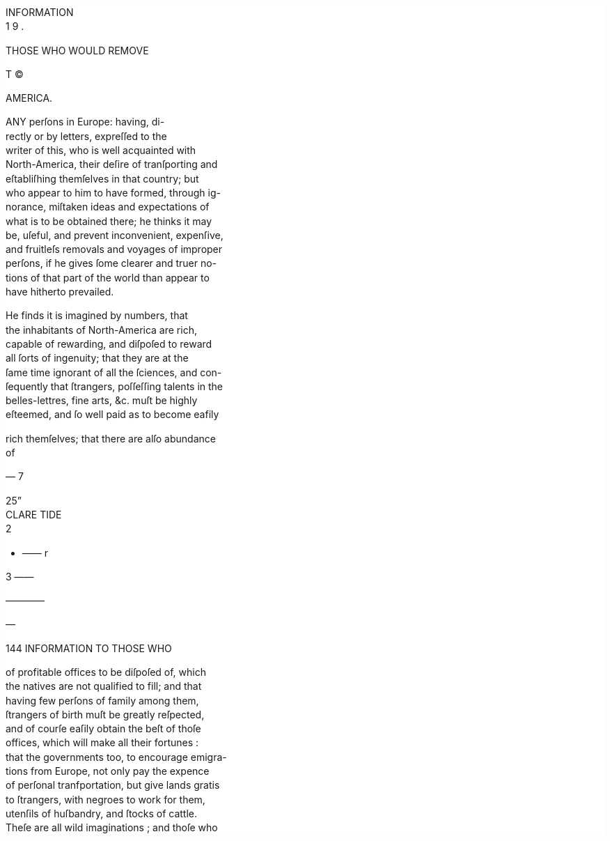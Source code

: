   
  
INFORMATION  
1 9 .  
  
THOSE WHO WOULD REMOVE  
  
T ©  
  
AMERICA.  
  
ANY perſons in Europe: having, di-  
rectly or by letters, expreſſed to the  
writer of this, who is well acquainted with  
North-America, their deſire of tranſporting and  
eſtabliſhing themſelves in that country; but  
who appear to him to have formed, through ig-  
norance, miſtaken ideas and expectations of  
what is to be obtained there; he thinks it may  
be, uſeful, and prevent inconvenient, expenſive,  
and fruitleſs removals and voyages of improper  
perſons, if he gives ſome clearer and truer no-  
tions of that part of the world than appear to  
have hitherto prevailed.  
  
He finds it is imagined by numbers, that  
the inhabitants of North-America are rich,  
capable of rewarding, and diſpoſed to reward  
all ſorts of ingenuity; that they are at the  
ſame time ignorant of all the ſciences, and con-  
ſequently that ſtrangers, poſſeſſing talents in the  
belles-lettres, fine arts, &amp;c. muſt be highly  
eſteemed, and ſo well paid as to become eafily  
  
rich themſelves; that there are alſo abundance  
of  
  
  
— 7  
  
25”  
CLARE TIDE  
2  
  
* —— r  
  
3 ——  
  
————  
  
—  
  
144 INFORMATION TO THOSE WHO  
  
of profitable offices to be diſpoſed of, which  
the natives are not qualified to fill; and that  
having few perſons of family among them,  
ſtrangers of birth muſt be greatly reſpected,  
and of courſe eaſily obtain the beſt of thoſe  
offices, which will make all their fortunes :  
that the governments too, to encourage emigra-  
tions from Europe, not only pay the expence  
of perſonal tranfportation, but give lands gratis  
to ſtrangers, with negroes to work for them,  
utenſils of huſbandry, and ſtocks of cattle.  
Theſe are all wild imaginations ; and thoſe who  
  